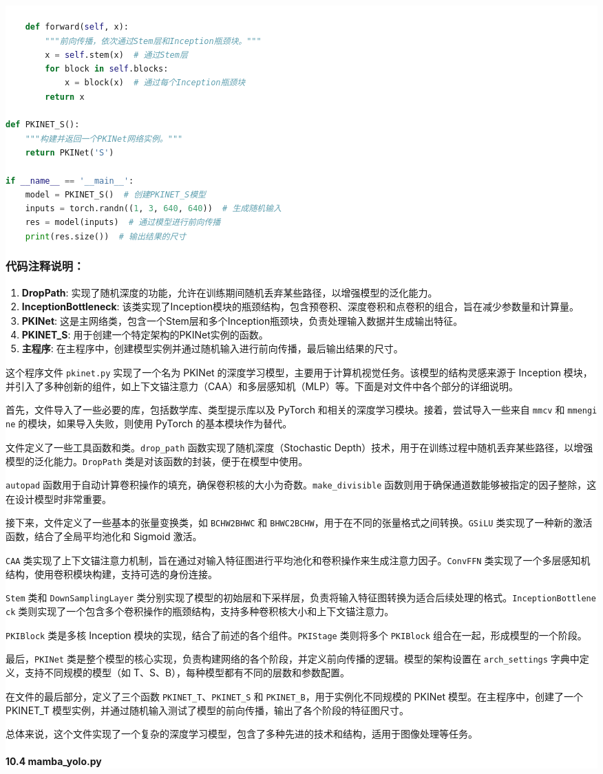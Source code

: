 ```python

    def forward(self, x):
        """前向传播，依次通过Stem层和Inception瓶颈块。"""
        x = self.stem(x)  # 通过Stem层
        for block in self.blocks:
            x = block(x)  # 通过每个Inception瓶颈块
        return x

def PKINET_S():
    """构建并返回一个PKINet网络实例。"""
    return PKINet('S')

if __name__ == '__main__':
    model = PKINET_S()  # 创建PKINET_S模型
    inputs = torch.randn((1, 3, 640, 640))  # 生成随机输入
    res = model(inputs)  # 通过模型进行前向传播
    print(res.size())  # 输出结果的尺寸
```

### 代码注释说明：
1. **DropPath**: 实现了随机深度的功能，允许在训练期间随机丢弃某些路径，以增强模型的泛化能力。
2. **InceptionBottleneck**: 该类实现了Inception模块的瓶颈结构，包含预卷积、深度卷积和点卷积的组合，旨在减少参数量和计算量。
3. **PKINet**: 这是主网络类，包含一个Stem层和多个Inception瓶颈块，负责处理输入数据并生成输出特征。
4. **PKINET_S**: 用于创建一个特定架构的PKINet实例的函数。
5. **主程序**: 在主程序中，创建模型实例并通过随机输入进行前向传播，最后输出结果的尺寸。

这个程序文件 `pkinet.py` 实现了一个名为 PKINet 的深度学习模型，主要用于计算机视觉任务。该模型的结构灵感来源于 Inception 模块，并引入了多种创新的组件，如上下文锚注意力（CAA）和多层感知机（MLP）等。下面是对文件中各个部分的详细说明。

首先，文件导入了一些必要的库，包括数学库、类型提示库以及 PyTorch 和相关的深度学习模块。接着，尝试导入一些来自 `mmcv` 和 `mmengine` 的模块，如果导入失败，则使用 PyTorch 的基本模块作为替代。

文件定义了一些工具函数和类。`drop_path` 函数实现了随机深度（Stochastic Depth）技术，用于在训练过程中随机丢弃某些路径，以增强模型的泛化能力。`DropPath` 类是对该函数的封装，便于在模型中使用。

`autopad` 函数用于自动计算卷积操作的填充，确保卷积核的大小为奇数。`make_divisible` 函数则用于确保通道数能够被指定的因子整除，这在设计模型时非常重要。

接下来，文件定义了一些基本的张量变换类，如 `BCHW2BHWC` 和 `BHWC2BCHW`，用于在不同的张量格式之间转换。`GSiLU` 类实现了一种新的激活函数，结合了全局平均池化和 Sigmoid 激活。

`CAA` 类实现了上下文锚注意力机制，旨在通过对输入特征图进行平均池化和卷积操作来生成注意力因子。`ConvFFN` 类实现了一个多层感知机结构，使用卷积模块构建，支持可选的身份连接。

`Stem` 类和 `DownSamplingLayer` 类分别实现了模型的初始层和下采样层，负责将输入特征图转换为适合后续处理的格式。`InceptionBottleneck` 类则实现了一个包含多个卷积操作的瓶颈结构，支持多种卷积核大小和上下文锚注意力。

`PKIBlock` 类是多核 Inception 模块的实现，结合了前述的各个组件。`PKIStage` 类则将多个 `PKIBlock` 组合在一起，形成模型的一个阶段。

最后，`PKINet` 类是整个模型的核心实现，负责构建网络的各个阶段，并定义前向传播的逻辑。模型的架构设置在 `arch_settings` 字典中定义，支持不同规模的模型（如 T、S、B），每种模型都有不同的层数和参数配置。

在文件的最后部分，定义了三个函数 `PKINET_T`、`PKINET_S` 和 `PKINET_B`，用于实例化不同规模的 PKINet 模型。在主程序中，创建了一个 PKINET_T 模型实例，并通过随机输入测试了模型的前向传播，输出了各个阶段的特征图尺寸。

总体来说，这个文件实现了一个复杂的深度学习模型，包含了多种先进的技术和结构，适用于图像处理等任务。

#### 10.4 mamba_yolo.py
